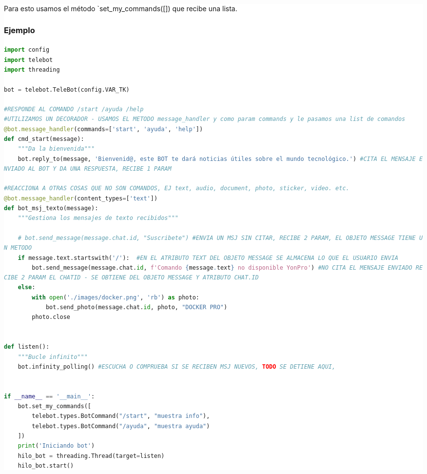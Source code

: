 Para esto usamos el método `set_my_commands([]) que recibe una lista.

### Ejemplo

```python
import config
import telebot
import threading

bot = telebot.TeleBot(config.VAR_TK)

#RESPONDE AL COMANDO /start /ayuda /help
#UTILIZAMOS UN DECORADOR - USAMOS EL METODO message_handler y como param commands y le pasamos una list de comandos
@bot.message_handler(commands=['start', 'ayuda', 'help'])
def cmd_start(message):
    """Da la bienvenida"""
    bot.reply_to(message, 'Bienvenid@, este BOT te dará noticias útiles sobre el mundo tecnológico.') #CITA EL MENSAJE ENVIADO AL BOT Y DA UNA RESPUESTA, RECIBE 1 PARAM

#REACCIONA A OTRAS COSAS QUE NO SON COMANDOS, EJ text, audio, document, photo, sticker, video. etc. 
@bot.message_handler(content_types=['text'])
def bot_msj_texto(message):
    """Gestiona los mensajes de texto recibidos"""

    # bot.send_message(message.chat.id, "Suscribete") #ENVIA UN MSJ SIN CITAR, RECIBE 2 PARAM, EL OBJETO MESSAGE TIENE UN METODO
    if message.text.startswith('/'):  #EN EL ATRIBUTO TEXT DEL OBJETO MESSAGE SE ALMACENA LO QUE EL USUARIO ENVIA
        bot.send_message(message.chat.id, f'Comando {message.text} no disponible YonPro') #NO CITA EL MENSAJE ENVIADO RECIBE 2 PARAM EL CHATID - SE OBTIENE DEL OBJETO MESSAGE Y ATRIBUTO CHAT.ID
    else:
        with open('./images/docker.png', 'rb') as photo:
            bot.send_photo(message.chat.id, photo, "DOCKER PRO")
        photo.close


def listen():
    """Bucle infinito"""
    bot.infinity_polling() #ESCUCHA O COMPRUEBA SI SE RECIBEN MSJ NUEVOS, TODO SE DETIENE AQUI, 
    

if __name__ == '__main__':
    bot.set_my_commands([
        telebot.types.BotCommand("/start", "muestra info"),
        telebot.types.BotCommand("/ayuda", "muestra ayuda")
    ])
    print('Iniciando bot')
    hilo_bot = threading.Thread(target=listen)
    hilo_bot.start()
```

